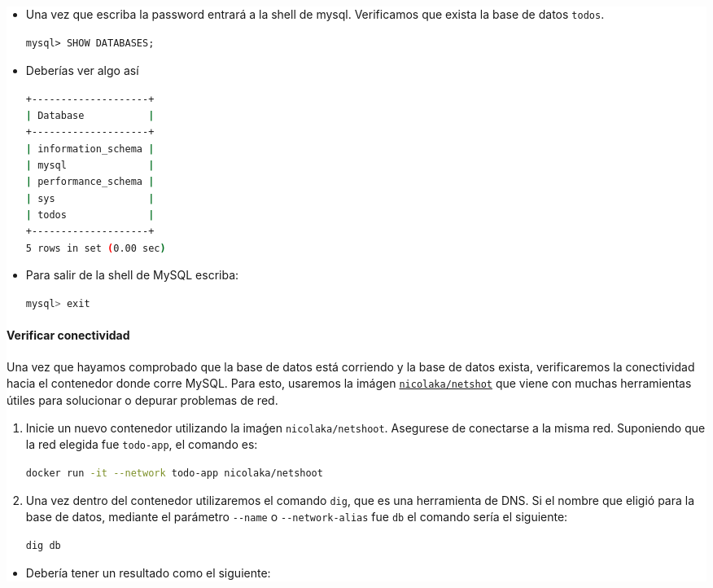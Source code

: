- Una vez que escriba la password entrará a la shell de mysql. Verificamos que exista la base de datos `todos`.

    ```mysql
    mysql> SHOW DATABASES;
    ```

- Deberías ver algo así

    ```bash
    +--------------------+
    | Database           |
    +--------------------+
    | information_schema |
    | mysql              |
    | performance_schema |
    | sys                |
    | todos              |
    +--------------------+
    5 rows in set (0.00 sec)
    ```

- Para salir de la shell de MySQL escriba:

    ```bash
    mysql> exit
    ```

#### Verificar conectividad

Una vez que hayamos comprobado que la base de datos está corriendo y la base de datos exista, verificaremos la conectividad hacia el contenedor donde corre MySQL. Para esto, usaremos la imágen [`nicolaka/netshot`](https://github.com/nicolaka/netshoot) que viene con muchas herramientas útiles para solucionar o depurar problemas de red.

1. Inicie un nuevo contenedor utilizando la imaǵen `nicolaka/netshoot`. Asegurese de conectarse a la misma red. Suponiendo que la red elegida fue `todo-app`, el comando es:

    ```bash
    docker run -it --network todo-app nicolaka/netshoot
    ```

2. Una vez dentro del contenedor utilizaremos el comando `dig`, que es una herramienta de DNS. Si el nombre que eligió para la base de datos, mediante el parámetro `--name` o `--network-alias` fue `db` el comando sería el siguiente:

    ```bash
    dig db
    ```

- Debería tener un resultado como el siguiente:
